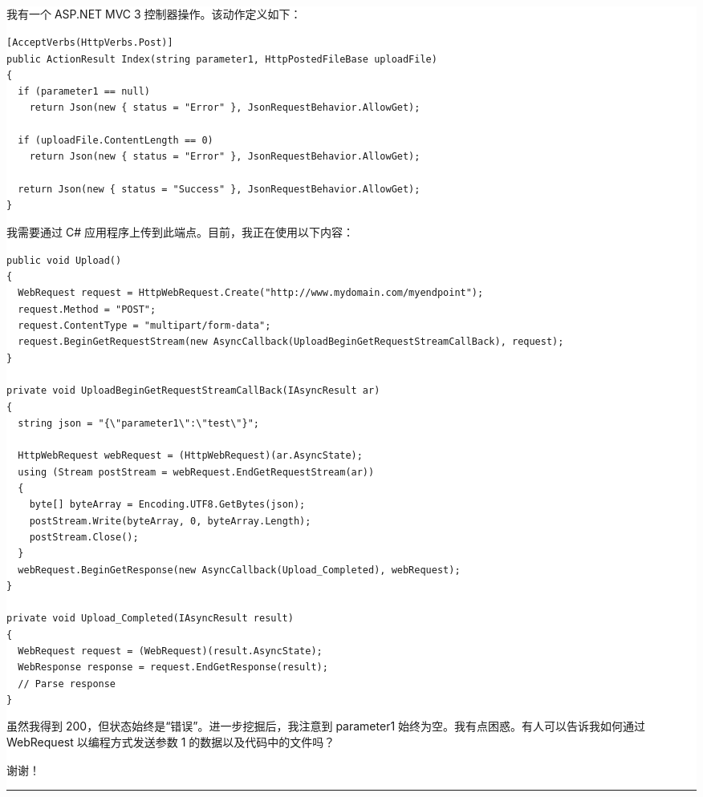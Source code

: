 我有一个 ASP.NET MVC 3 控制器操作。该动作定义如下：

```
[AcceptVerbs(HttpVerbs.Post)]
public ActionResult Index(string parameter1, HttpPostedFileBase uploadFile)
{
  if (parameter1 == null)
    return Json(new { status = "Error" }, JsonRequestBehavior.AllowGet);

  if (uploadFile.ContentLength == 0)
    return Json(new { status = "Error" }, JsonRequestBehavior.AllowGet);

  return Json(new { status = "Success" }, JsonRequestBehavior.AllowGet);
} 
```

我需要通过 C# 应用程序上传到此端点。目前，我正在使用以下内容：

```
public void Upload()
{
  WebRequest request = HttpWebRequest.Create("http://www.mydomain.com/myendpoint");
  request.Method = "POST";
  request.ContentType = "multipart/form-data";
  request.BeginGetRequestStream(new AsyncCallback(UploadBeginGetRequestStreamCallBack), request);
}

private void UploadBeginGetRequestStreamCallBack(IAsyncResult ar)
{
  string json = "{\"parameter1\":\"test\"}";

  HttpWebRequest webRequest = (HttpWebRequest)(ar.AsyncState);
  using (Stream postStream = webRequest.EndGetRequestStream(ar))
  {
    byte[] byteArray = Encoding.UTF8.GetBytes(json);
    postStream.Write(byteArray, 0, byteArray.Length);
    postStream.Close();
  }
  webRequest.BeginGetResponse(new AsyncCallback(Upload_Completed), webRequest);
}

private void Upload_Completed(IAsyncResult result)
{
  WebRequest request = (WebRequest)(result.AsyncState);
  WebResponse response = request.EndGetResponse(result);
  // Parse response
} 
```

虽然我得到 200，但状态始终是“错误”。进一步挖掘后，我注意到 parameter1 始终为空。我有点困惑。有人可以告诉我如何通过 WebRequest 以编程方式发送参数 1 的数据以及代码中的文件吗？

谢谢！

* * *

